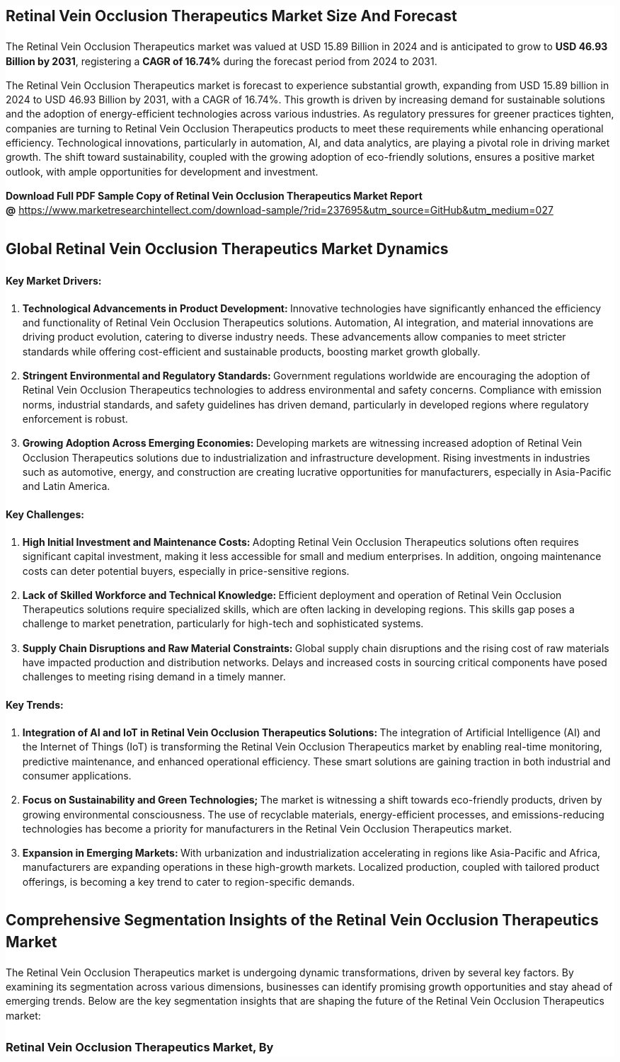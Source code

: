<h2>Retinal Vein Occlusion Therapeutics Market Size And Forecast</h2><p>The Retinal Vein Occlusion Therapeutics market was valued at USD 15.89 Billion in 2024 and is anticipated to grow to <strong>USD 46.93 Billion by 2031</strong>, registering a <strong>CAGR of 16.74%</strong> during the forecast period from 2024 to 2031.</p><p>The Retinal Vein Occlusion Therapeutics market is forecast to experience substantial growth, expanding from USD 15.89 billion in 2024 to USD 46.93 Billion by 2031, with a CAGR of 16.74%. This growth is driven by increasing demand for sustainable solutions and the adoption of energy-efficient technologies across various industries. As regulatory pressures for greener practices tighten, companies are turning to Retinal Vein Occlusion Therapeutics products to meet these requirements while enhancing operational efficiency. Technological innovations, particularly in automation, AI, and data analytics, are playing a pivotal role in driving market growth. The shift toward sustainability, coupled with the growing adoption of eco-friendly solutions, ensures a positive market outlook, with ample opportunities for development and investment.</p><p><strong>Download Full PDF Sample Copy of Retinal Vein Occlusion Therapeutics Market Report @</strong>&nbsp;<a href="https://www.marketresearchintellect.com/download-sample/?rid=237695&amp;utm_source=GitHub&amp;utm_medium=027">https://www.marketresearchintellect.com/download-sample/?rid=237695&amp;utm_source=GitHub&amp;utm_medium=027</a></p><h2>Global Retinal Vein Occlusion Therapeutics Market Dynamics</h2><h4><strong>Key Market Drivers:</strong></h4><ol><li><p><strong>Technological Advancements in Product Development:&nbsp;</strong>Innovative technologies have significantly enhanced the efficiency and functionality of Retinal Vein Occlusion Therapeutics solutions. Automation, AI integration, and material innovations are driving product evolution, catering to diverse industry needs. These advancements allow companies to meet stricter standards while offering cost-efficient and sustainable products, boosting market growth globally.</p></li><li><p><strong>Stringent Environmental and Regulatory Standards:&nbsp;</strong>Government regulations worldwide are encouraging the adoption of Retinal Vein Occlusion Therapeutics technologies to address environmental and safety concerns. Compliance with emission norms, industrial standards, and safety guidelines has driven demand, particularly in developed regions where regulatory enforcement is robust.</p></li><li><p><strong>Growing Adoption Across Emerging Economies:&nbsp;</strong>Developing markets are witnessing increased adoption of Retinal Vein Occlusion Therapeutics solutions due to industrialization and infrastructure development. Rising investments in industries such as automotive, energy, and construction are creating lucrative opportunities for manufacturers, especially in Asia-Pacific and Latin America.</p></li></ol><h4><strong>Key Challenges:</strong></h4><ol><li><p><strong>High Initial Investment and Maintenance Costs:&nbsp;</strong>Adopting Retinal Vein Occlusion Therapeutics solutions often requires significant capital investment, making it less accessible for small and medium enterprises. In addition, ongoing maintenance costs can deter potential buyers, especially in price-sensitive regions.</p></li><li><p><strong>Lack of Skilled Workforce and Technical Knowledge:&nbsp;</strong>Efficient deployment and operation of Retinal Vein Occlusion Therapeutics solutions require specialized skills, which are often lacking in developing regions. This skills gap poses a challenge to market penetration, particularly for high-tech and sophisticated systems.</p></li><li><p><strong>Supply Chain Disruptions and Raw Material Constraints:&nbsp;</strong>Global supply chain disruptions and the rising cost of raw materials have impacted production and distribution networks. Delays and increased costs in sourcing critical components have posed challenges to meeting rising demand in a timely manner.</p></li></ol><h4><strong>Key Trends:</strong></h4><ol><li><p><strong>Integration of AI and IoT in Retinal Vein Occlusion Therapeutics Solutions:&nbsp;</strong>The integration of Artificial Intelligence (AI) and the Internet of Things (IoT) is transforming the Retinal Vein Occlusion Therapeutics market by enabling real-time monitoring, predictive maintenance, and enhanced operational efficiency. These smart solutions are gaining traction in both industrial and consumer applications.</p></li><li><p><strong>Focus on Sustainability and Green Technologies;&nbsp;</strong>The market is witnessing a shift towards eco-friendly products, driven by growing environmental consciousness. The use of recyclable materials, energy-efficient processes, and emissions-reducing technologies has become a priority for manufacturers in the Retinal Vein Occlusion Therapeutics market.</p></li><li><p><strong>Expansion in Emerging Markets:&nbsp;</strong>With urbanization and industrialization accelerating in regions like Asia-Pacific and Africa, manufacturers are expanding operations in these high-growth markets. Localized production, coupled with tailored product offerings, is becoming a key trend to cater to region-specific demands.</p></li></ol><div class="article-main__content" data-test-id="publishing-text-block"><h2>Comprehensive Segmentation Insights of the Retinal Vein Occlusion Therapeutics Market</h2><p>The Retinal Vein Occlusion Therapeutics market is undergoing dynamic transformations, driven by several key factors. By examining its segmentation across various dimensions, businesses can identify promising growth opportunities and stay ahead of emerging trends. Below are the key segmentation insights that are shaping the future of the Retinal Vein Occlusion Therapeutics market:</p><h3><strong>Retinal Vein Occlusion Therapeutics Market, By